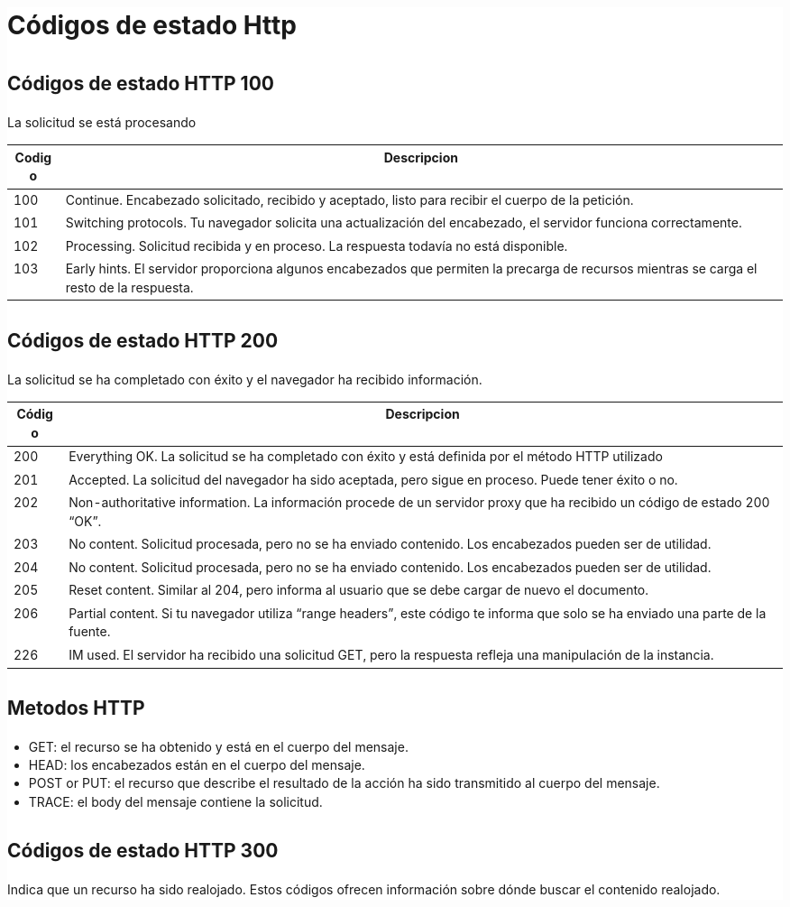 # Códigos de estado Http #


## Códigos de estado HTTP 100 ##

La solicitud se está procesando

| Codigo | Descripcion |
| ----------- | ----------- |
| 100 | Continue. Encabezado solicitado, recibido y aceptado, listo para recibir el cuerpo de la petición. |
| 101 | Switching protocols. Tu navegador solicita una actualización del encabezado, el servidor funciona correctamente. |
| 102 | Processing. Solicitud recibida y en proceso. La respuesta todavía no está disponible. |
| 103 | Early hints. El servidor proporciona algunos encabezados que permiten la precarga de recursos mientras se carga el resto de la respuesta. |

## Códigos de estado HTTP 200 ## 

La solicitud se ha completado con éxito y el navegador ha recibido información. 

| Código | Descripcion |
| ----------- | ----------- |
| 200 | Everything OK. La solicitud se ha completado con éxito y está definida por el método HTTP utilizado |
| 201 | Accepted. La solicitud del navegador ha sido aceptada, pero sigue en proceso. Puede tener éxito o no. |
| 202 | Non-authoritative information. La información procede de un servidor proxy que ha recibido un código de estado 200 “OK”. |
| 203 | No content. Solicitud procesada, pero no se ha enviado contenido. Los encabezados pueden ser de utilidad. |
| 204 | No content. Solicitud procesada, pero no se ha enviado contenido. Los encabezados pueden ser de utilidad. |
| 205 | Reset content. Similar al 204, pero informa al usuario que se debe cargar de nuevo el documento.  |
| 206 | Partial content. Si tu navegador utiliza “range headers”, este código te informa que solo se ha enviado una parte de la fuente. |
| 226 | IM used. El servidor ha recibido una solicitud GET, pero la respuesta refleja una manipulación de la instancia. |

## Metodos HTTP ##

- GET: el recurso se ha obtenido y está en el cuerpo del mensaje.
- HEAD: los encabezados están en el cuerpo del mensaje.
- POST or PUT: el recurso que describe el resultado de la acción ha sido transmitido al cuerpo del mensaje.
- TRACE: el body del mensaje contiene la solicitud.

## Códigos de estado HTTP 300 ##

Indica que un recurso ha sido realojado. Estos códigos ofrecen información sobre dónde buscar el contenido realojado.
